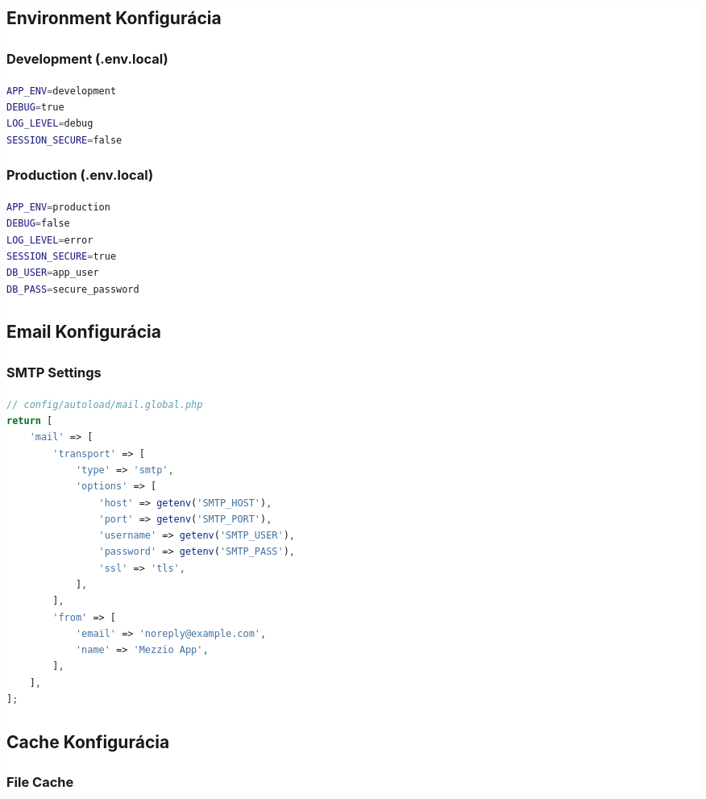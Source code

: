 ##  Environment Konfigurácia

### Development (.env.local)

```bash
APP_ENV=development
DEBUG=true
LOG_LEVEL=debug
SESSION_SECURE=false
```

### Production (.env.local)

```bash
APP_ENV=production
DEBUG=false
LOG_LEVEL=error
SESSION_SECURE=true
DB_USER=app_user
DB_PASS=secure_password
```

##  Email Konfigurácia

### SMTP Settings

```php
// config/autoload/mail.global.php
return [
    'mail' => [
        'transport' => [
            'type' => 'smtp',
            'options' => [
                'host' => getenv('SMTP_HOST'),
                'port' => getenv('SMTP_PORT'),
                'username' => getenv('SMTP_USER'),
                'password' => getenv('SMTP_PASS'),
                'ssl' => 'tls',
            ],
        ],
        'from' => [
            'email' => 'noreply@example.com',
            'name' => 'Mezzio App',
        ],
    ],
];
```

##  Cache Konfigurácia

### File Cache
